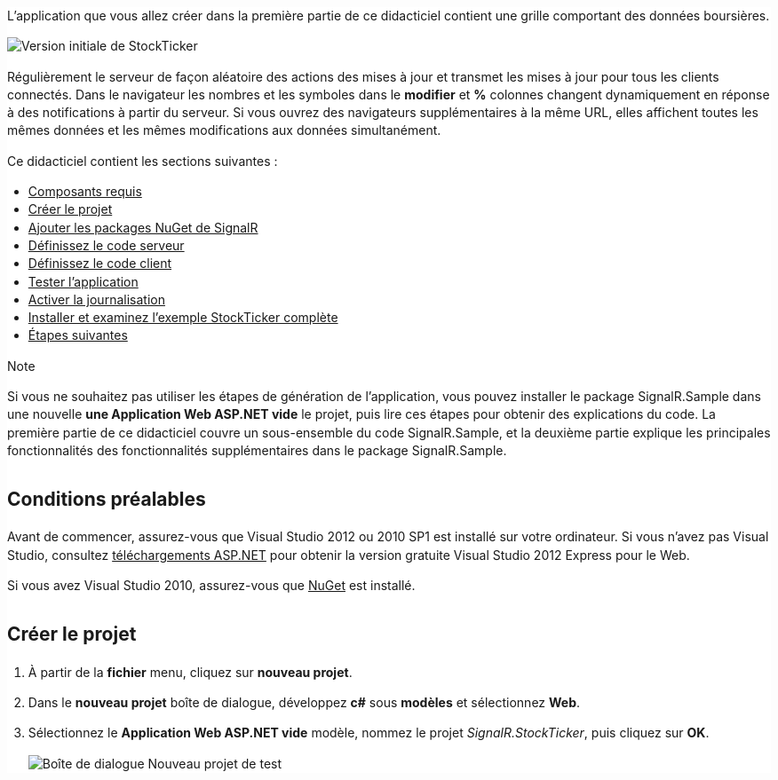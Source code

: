 L’application que vous allez créer dans la première partie de ce didacticiel contient une grille comportant des données boursières.

![Version initiale de StockTicker](tutorial-server-broadcast-with-aspnet-signalr/_static/image1.png)

Régulièrement le serveur de façon aléatoire des actions des mises à jour et transmet les mises à jour pour tous les clients connectés. Dans le navigateur les nombres et les symboles dans le **modifier** et  **%**  colonnes changent dynamiquement en réponse à des notifications à partir du serveur. Si vous ouvrez des navigateurs supplémentaires à la même URL, elles affichent toutes les mêmes données et les mêmes modifications aux données simultanément.

Ce didacticiel contient les sections suivantes :

- [Composants requis](#prerequisites)
- [Créer le projet](#createproject)
- [Ajouter les packages NuGet de SignalR](#nugetpackages)
- [Définissez le code serveur](#server)
- [Définissez le code client](#client)
- [Tester l’application](#test)
- [Activer la journalisation](#enablelogging)
- [Installer et examinez l’exemple StockTicker complète](#fullsample)
- [Étapes suivantes](#nextsteps)

> [!NOTE]
> Si vous ne souhaitez pas utiliser les étapes de génération de l’application, vous pouvez installer le package SignalR.Sample dans une nouvelle **une Application Web ASP.NET vide** le projet, puis lire ces étapes pour obtenir des explications du code. La première partie de ce didacticiel couvre un sous-ensemble du code SignalR.Sample, et la deuxième partie explique les principales fonctionnalités des fonctionnalités supplémentaires dans le package SignalR.Sample.


<a id="prerequisites"></a>

## <a name="prerequisites"></a>Conditions préalables

Avant de commencer, assurez-vous que Visual Studio 2012 ou 2010 SP1 est installé sur votre ordinateur. Si vous n’avez pas Visual Studio, consultez [téléchargements ASP.NET](https://www.asp.net/downloads) pour obtenir la version gratuite Visual Studio 2012 Express pour le Web.

Si vous avez Visual Studio 2010, assurez-vous que [NuGet](https://visualstudiogallery.msdn.microsoft.com/27077b70-9dad-4c64-adcf-c7cf6bc9970c) est installé.

<a id="createproject"></a>

## <a name="create-the-project"></a>Créer le projet

1. À partir de la **fichier** menu, cliquez sur **nouveau projet**.
2. Dans le **nouveau projet** boîte de dialogue, développez **c#** sous **modèles** et sélectionnez **Web**.
3. Sélectionnez le **Application Web ASP.NET vide** modèle, nommez le projet *SignalR.StockTicker*, puis cliquez sur **OK**.

    ![Boîte de dialogue Nouveau projet de test](tutorial-server-broadcast-with-aspnet-signalr/_static/image2.png)
